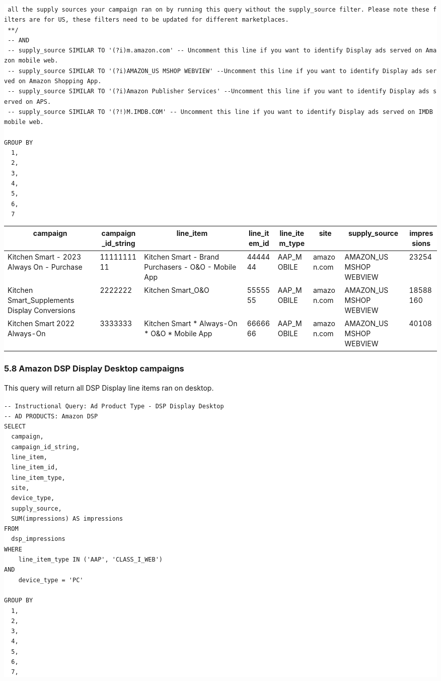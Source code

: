 ```
 all the supply sources your campaign ran on by running this query without the supply_source filter. Please note these filters are for US, these filters need to be updated for different marketplaces.
 **/
 -- AND 
 -- supply_source SIMILAR TO '(?i)m.amazon.com' -- Uncomment this line if you want to identify Display ads served on Amazon mobile web.
 -- supply_source SIMILAR TO '(?i)AMAZON_US MSHOP WEBVIEW' --Uncomment this line if you want to identify Display ads served on Amazon Shopping App.
 -- supply_source SIMILAR TO '(?i)Amazon Publisher Services' --Uncomment this line if you want to identify Display ads served on APS.
 -- supply_source SIMILAR TO '(?!)M.IMDB.COM' -- Uncomment this line if you want to identify Display ads served on IMDB mobile web.
 
GROUP BY
  1,
  2,
  3,
  4,
  5,
  6,
  7
```

|campaign|campaign_id_string|line_item|line_item_id|line_item_type|site|supply_source|impressions|
|---|---|---|---|---|---|---|---|
|Kitchen Smart - 2023 Always On - Purchase|1111111111|Kitchen Smart - Brand Purchasers - O&O - Mobile App|4444444|AAP_MOBILE|amazon.com|AMAZON_US MSHOP WEBVIEW|23254|
|Kitchen Smart_Supplements Display  Conversions|2222222|Kitchen Smart_O&O|5555555|AAP_MOBILE|amazon.com|AMAZON_US MSHOP WEBVIEW|18588160|
|Kitchen Smart 2022 Always-On|3333333|Kitchen Smart * Always-On * O&O * Mobile App|6666666|AAP_MOBILE|amazon.com|AMAZON_US MSHOP WEBVIEW|40108|


### 5.8 Amazon DSP Display Desktop campaigns 

This query will return all DSP Display line items ran on desktop.



```
-- Instructional Query: Ad Product Type - DSP Display Desktop
-- AD PRODUCTS: Amazon DSP
SELECT
  campaign,
  campaign_id_string,
  line_item,
  line_item_id,
  line_item_type,
  site,
  device_type,
  supply_source,
  SUM(impressions) AS impressions
FROM
  dsp_impressions
WHERE
    line_item_type IN ('AAP', 'CLASS_I_WEB')
AND 
    device_type = 'PC'
    
GROUP BY
  1,
  2,
  3,
  4,
  5,
  6,
  7,
```